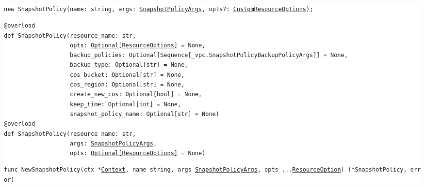 
<div>
<pulumi-choosable type="language" values="javascript,typescript">
<div class="highlight"><pre class="chroma"><code class="language-typescript" data-lang="typescript"><span class="k">new </span><span class="nx">SnapshotPolicy</span><span class="p">(</span><span class="nx">name</span><span class="p">:</span> <span class="nx">string</span><span class="p">,</span> <span class="nx">args</span><span class="p">:</span> <span class="nx"><a href="#inputs">SnapshotPolicyArgs</a></span><span class="p">,</span> <span class="nx">opts</span><span class="p">?:</span> <span class="nx"><a href="/docs/reference/pkg/nodejs/pulumi/pulumi/#CustomResourceOptions">CustomResourceOptions</a></span><span class="p">);</span></code></pre></div>
</pulumi-choosable>
</div>

<div>
<pulumi-choosable type="language" values="python">
<div class="highlight"><pre class="chroma"><code class="language-python" data-lang="python"><span class=nd>@overload</span>
<span class="k">def </span><span class="nx">SnapshotPolicy</span><span class="p">(</span><span class="nx">resource_name</span><span class="p">:</span> <span class="nx">str</span><span class="p">,</span>
                   <span class="nx">opts</span><span class="p">:</span> <span class="nx"><a href="/docs/reference/pkg/python/pulumi/#pulumi.ResourceOptions">Optional[ResourceOptions]</a></span> = None<span class="p">,</span>
                   <span class="nx">backup_policies</span><span class="p">:</span> <span class="nx">Optional[Sequence[_vpc.SnapshotPolicyBackupPolicyArgs]]</span> = None<span class="p">,</span>
                   <span class="nx">backup_type</span><span class="p">:</span> <span class="nx">Optional[str]</span> = None<span class="p">,</span>
                   <span class="nx">cos_bucket</span><span class="p">:</span> <span class="nx">Optional[str]</span> = None<span class="p">,</span>
                   <span class="nx">cos_region</span><span class="p">:</span> <span class="nx">Optional[str]</span> = None<span class="p">,</span>
                   <span class="nx">create_new_cos</span><span class="p">:</span> <span class="nx">Optional[bool]</span> = None<span class="p">,</span>
                   <span class="nx">keep_time</span><span class="p">:</span> <span class="nx">Optional[int]</span> = None<span class="p">,</span>
                   <span class="nx">snapshot_policy_name</span><span class="p">:</span> <span class="nx">Optional[str]</span> = None<span class="p">)</span>
<span class=nd>@overload</span>
<span class="k">def </span><span class="nx">SnapshotPolicy</span><span class="p">(</span><span class="nx">resource_name</span><span class="p">:</span> <span class="nx">str</span><span class="p">,</span>
                   <span class="nx">args</span><span class="p">:</span> <span class="nx"><a href="#inputs">SnapshotPolicyArgs</a></span><span class="p">,</span>
                   <span class="nx">opts</span><span class="p">:</span> <span class="nx"><a href="/docs/reference/pkg/python/pulumi/#pulumi.ResourceOptions">Optional[ResourceOptions]</a></span> = None<span class="p">)</span></code></pre></div>
</pulumi-choosable>
</div>

<div>
<pulumi-choosable type="language" values="go">
<div class="highlight"><pre class="chroma"><code class="language-go" data-lang="go"><span class="k">func </span><span class="nx">NewSnapshotPolicy</span><span class="p">(</span><span class="nx">ctx</span><span class="p"> *</span><span class="nx"><a href="https://pkg.go.dev/github.com/pulumi/pulumi/sdk/v3/go/pulumi?tab=doc#Context">Context</a></span><span class="p">,</span> <span class="nx">name</span><span class="p"> </span><span class="nx">string</span><span class="p">,</span> <span class="nx">args</span><span class="p"> </span><span class="nx"><a href="#inputs">SnapshotPolicyArgs</a></span><span class="p">,</span> <span class="nx">opts</span><span class="p"> ...</span><span class="nx"><a href="https://pkg.go.dev/github.com/pulumi/pulumi/sdk/v3/go/pulumi?tab=doc#ResourceOption">ResourceOption</a></span><span class="p">) (*<span class="nx">SnapshotPolicy</span>, error)</span></code></pre></div>
</pulumi-choosable>
</div>

